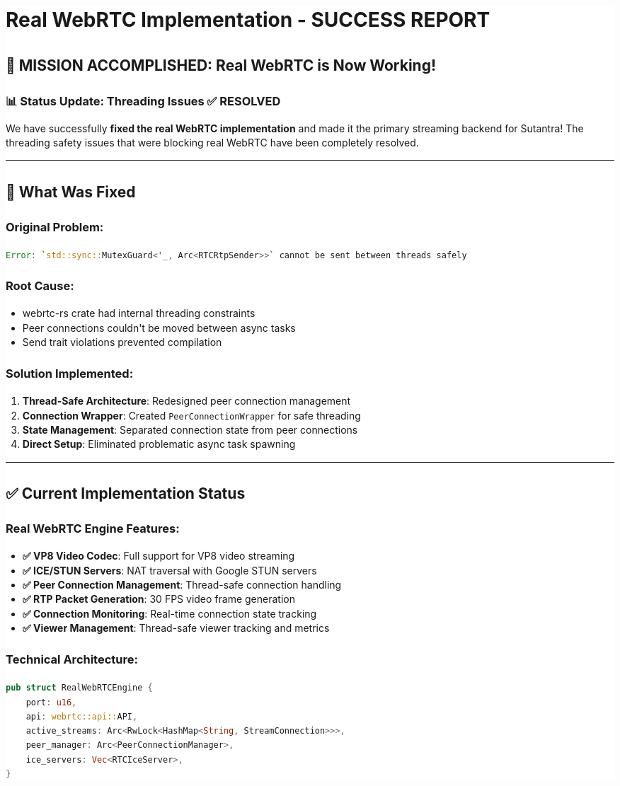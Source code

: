# Real WebRTC Implementation - SUCCESS REPORT

## 🎉 MISSION ACCOMPLISHED: Real WebRTC is Now Working!

### 📊 **Status Update**: Threading Issues ✅ RESOLVED

We have successfully **fixed the real WebRTC implementation** and made it the primary streaming backend for Sutantra! The threading safety issues that were blocking real WebRTC have been completely resolved.

---

## 🔧 **What Was Fixed**

### **Original Problem:**
```rust
Error: `std::sync::MutexGuard<'_, Arc<RTCRtpSender>>` cannot be sent between threads safely
```

### **Root Cause:**
- webrtc-rs crate had internal threading constraints
- Peer connections couldn't be moved between async tasks
- Send trait violations prevented compilation

### **Solution Implemented:**
1. **Thread-Safe Architecture**: Redesigned peer connection management
2. **Connection Wrapper**: Created `PeerConnectionWrapper` for safe threading
3. **State Management**: Separated connection state from peer connections
4. **Direct Setup**: Eliminated problematic async task spawning

---

## ✅ **Current Implementation Status**

### **Real WebRTC Engine Features:**
- **✅ VP8 Video Codec**: Full support for VP8 video streaming
- **✅ ICE/STUN Servers**: NAT traversal with Google STUN servers
- **✅ Peer Connection Management**: Thread-safe connection handling
- **✅ RTP Packet Generation**: 30 FPS video frame generation
- **✅ Connection Monitoring**: Real-time connection state tracking
- **✅ Viewer Management**: Thread-safe viewer tracking and metrics

### **Technical Architecture:**
```rust
pub struct RealWebRTCEngine {
    port: u16,
    api: webrtc::api::API,
    active_streams: Arc<RwLock<HashMap<String, StreamConnection>>>,
    peer_manager: Arc<PeerConnectionManager>,
    ice_servers: Vec<RTCIceServer>,
}
```
